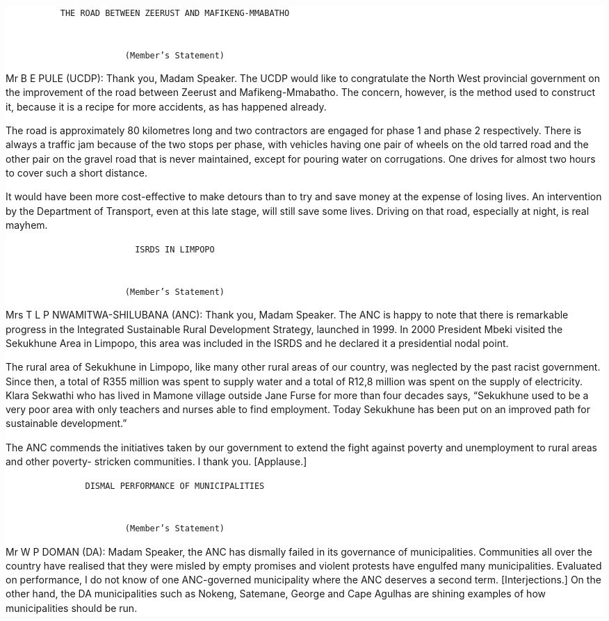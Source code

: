                THE ROAD BETWEEN ZEERUST AND MAFIKENG-MMABATHO


                            (Member’s Statement)

Mr B E PULE (UCDP): Thank you, Madam Speaker. The UCDP would like to
congratulate the North West provincial government on the improvement of the
road between Zeerust and Mafikeng-Mmabatho. The concern, however, is the
method used to construct it, because it is a recipe for more accidents, as
has happened already.

The road is approximately 80 kilometres long and two contractors are
engaged for phase 1 and phase 2 respectively. There is always a traffic jam
because of the two stops per phase, with vehicles having one pair of wheels
on the old tarred road and the other pair on the gravel road that is never
maintained, except for pouring water on corrugations. One drives for almost
two hours to cover such a short distance.

It would have been more cost-effective to make detours than to try and save
money at the expense of losing lives. An intervention by the Department of
Transport, even at this late stage, will still save some lives. Driving on
that road, especially at night, is real mayhem.

                              ISRDS IN LIMPOPO


                            (Member’s Statement)

Mrs T L P NWAMITWA-SHILUBANA (ANC): Thank you, Madam Speaker. The ANC is
happy to note that there is remarkable progress in the Integrated
Sustainable Rural Development Strategy, launched in 1999. In 2000 President
Mbeki visited the Sekukhune Area in Limpopo, this area was included in the
ISRDS and he declared it a presidential nodal point.

The rural area of Sekukhune in Limpopo, like many other rural areas of our
country, was neglected by the past racist government. Since then, a total
of R355 million was spent to supply water and a total of R12,8 million was
spent on the supply of electricity. Klara Sekwathi who has lived in Mamone
village outside Jane Furse for more than four decades says, “Sekukhune used
to be a very poor area with only teachers and nurses able to find
employment. Today Sekukhune has been put on an improved path for
sustainable development.”

The ANC commends the initiatives taken by our government to extend the
fight against poverty and unemployment to rural areas and other poverty-
stricken communities. I thank you. [Applause.]




                    DISMAL PERFORMANCE OF MUNICIPALITIES


                            (Member’s Statement)
Mr W P DOMAN (DA): Madam Speaker, the ANC has dismally failed in its
governance of municipalities. Communities all over the country have
realised that they were misled by empty promises and violent protests have
engulfed many municipalities. Evaluated on performance, I do not know of
one ANC-governed municipality where the ANC deserves a second term.
[Interjections.] On the other hand, the DA municipalities such as Nokeng,
Satemane, George and Cape Agulhas are shining examples of how
municipalities should be run.
